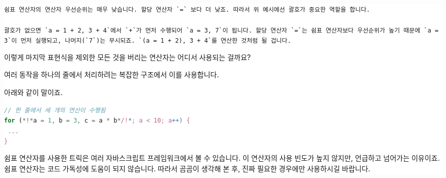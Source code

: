 ```smart header="쉼표의 우선순위는 매우 낮습니다."
쉼표 연산자의 연산자 우선순위는 매우 낮습니다. 할당 연산자 `=` 보다 더 낮죠. 따라서 위 예시에선 괄호가 중요한 역할을 합니다.

괄호가 없으면 `a = 1 + 2, 3 + 4`에서 `+`가 먼저 수행되어 `a = 3, 7`이 됩니다. 할당 연산자 `=`는 쉼표 연산자보다 우선순위가 높기 때문에 `a = 3`이 먼저 실행되고, 나머지(`7`)는 무시되죠. `(a = 1 + 2), 3 + 4`를 연산한 것처럼 될 겁니다. 
```

이렇게 마지막 표현식을 제외한 모든 것을 버리는 연산자는 어디서 사용되는 걸까요?

여러 동작을 하나의 줄에서 처리하려는 복잡한 구조에서 이를 사용합니다.

아래와 같이 말이죠.

```js
// 한 줄에서 세 개의 연산이 수행됨
for (*!*a = 1, b = 3, c = a * b*/!*; a < 10; a++) {
 ...
}
```

쉼표 연산자를 사용한 트릭은 여러 자바스크립트 프레임워크에서 볼 수 있습니다. 이 연산자의 사용 빈도가 높지 않지만, 언급하고 넘어가는 이유이죠. 쉼표 연산자는 코드 가독성에 도움이 되지 않습니다. 따라서 곰곰이 생각해 본 후, 진짜 필요한 경우에만 사용하시길 바랍니다.
